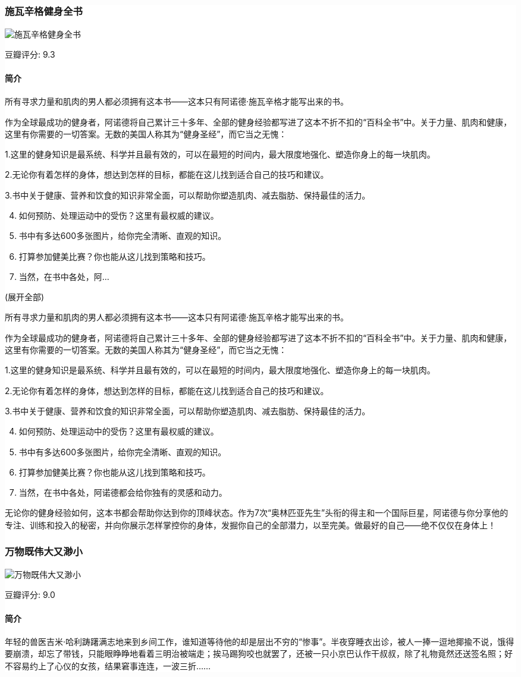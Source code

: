 

### 施瓦辛格健身全书

![施瓦辛格健身全书](https://img1.doubanio.com/view/subject/l/public/s7022558.jpg)

豆瓣评分: 9.3

#### 简介

所有寻求力量和肌肉的男人都必须拥有这本书——这本只有阿诺德·施瓦辛格才能写出来的书。

作为全球最成功的健身者，阿诺德将自己累计三十多年、全部的健身经验都写进了这本不折不扣的“百科全书”中。关于力量、肌肉和健康，这里有你需要的一切答案。无数的美国人称其为“健身圣经”，而它当之无愧：

1.这里的健身知识是最系统、科学并且最有效的，可以在最短的时间内，最大限度地强化、塑造你身上的每一块肌肉。

2.无论你有着怎样的身体，想达到怎样的目标，都能在这儿找到适合自己的技巧和建议。

3.书中关于健康、营养和饮食的知识非常全面，可以帮助你塑造肌肉、减去脂肪、保持最佳的活力。

4. 如何预防、处理运动中的受伤？这里有最权威的建议。

5. 书中有多达600多张图片，给你完全清晰、直观的知识。

6. 打算参加健美比赛？你也能从这儿找到策略和技巧。

7. 当然，在书中各处，阿...

(展开全部)

所有寻求力量和肌肉的男人都必须拥有这本书——这本只有阿诺德·施瓦辛格才能写出来的书。

作为全球最成功的健身者，阿诺德将自己累计三十多年、全部的健身经验都写进了这本不折不扣的“百科全书”中。关于力量、肌肉和健康，这里有你需要的一切答案。无数的美国人称其为“健身圣经”，而它当之无愧：

1.这里的健身知识是最系统、科学并且最有效的，可以在最短的时间内，最大限度地强化、塑造你身上的每一块肌肉。

2.无论你有着怎样的身体，想达到怎样的目标，都能在这儿找到适合自己的技巧和建议。

3.书中关于健康、营养和饮食的知识非常全面，可以帮助你塑造肌肉、减去脂肪、保持最佳的活力。

4. 如何预防、处理运动中的受伤？这里有最权威的建议。

5. 书中有多达600多张图片，给你完全清晰、直观的知识。

6. 打算参加健美比赛？你也能从这儿找到策略和技巧。

7. 当然，在书中各处，阿诺德都会给你独有的灵感和动力。

无论你的健身经验如何，这本书都会帮助你达到你的顶峰状态。作为7次“奥林匹亚先生”头衔的得主和一个国际巨星，阿诺德与你分享他的专注、训练和投入的秘密，并向你展示怎样掌控你的身体，发掘你自己的全部潜力，以至完美。做最好的自己——绝不仅仅在身体上！



### 万物既伟大又渺小

![万物既伟大又渺小](https://img1.doubanio.com/view/subject/l/public/s4245447.jpg)

豆瓣评分: 9.0

#### 简介

年轻的兽医吉米·哈利踌躇满志地来到乡间工作，谁知道等待他的却是层出不穷的“惨事”。半夜穿睡衣出诊，被人一捧一逗地揶揄不说，饿得要崩溃，却忘了带钱，只能眼睁睁地看着三明治被端走；挨马踢狗咬也就罢了，还被一只小京巴认作干叔叔，除了礼物竟然还送签名照；好不容易约上了心仪的女孩，结果窘事连连，一波三折……
